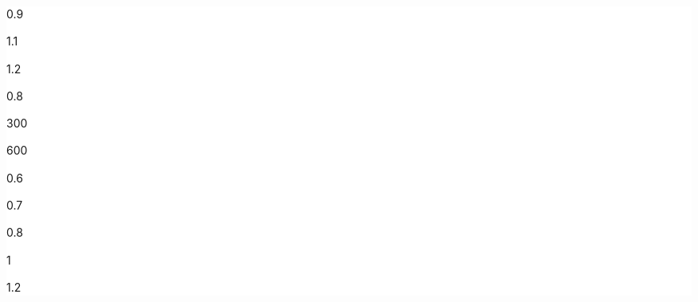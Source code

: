 

   


0.9



   


1.1



   


1.2



   


0.8
     




  

  

   


300



   


600



   


0.6



   


0.7



   


0.8



   


1



   


1.2
